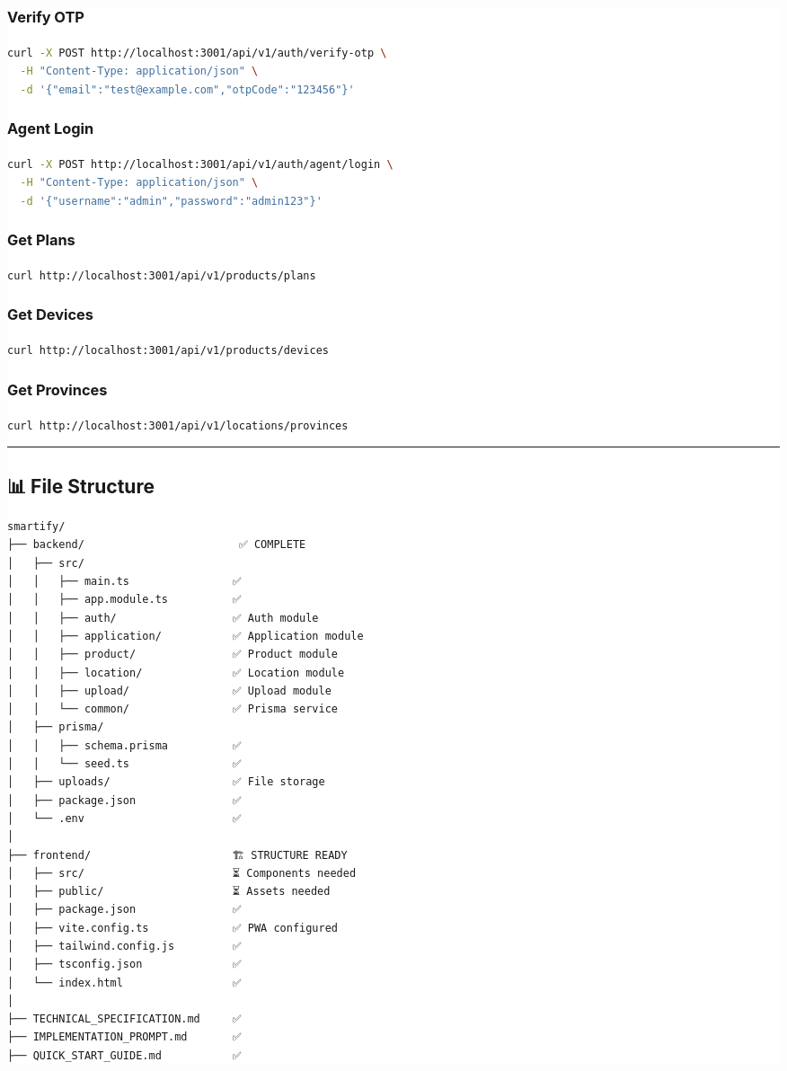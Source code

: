 ### Verify OTP
```bash
curl -X POST http://localhost:3001/api/v1/auth/verify-otp \
  -H "Content-Type: application/json" \
  -d '{"email":"test@example.com","otpCode":"123456"}'
```

### Agent Login
```bash
curl -X POST http://localhost:3001/api/v1/auth/agent/login \
  -H "Content-Type: application/json" \
  -d '{"username":"admin","password":"admin123"}'
```

### Get Plans
```bash
curl http://localhost:3001/api/v1/products/plans
```

### Get Devices
```bash
curl http://localhost:3001/api/v1/products/devices
```

### Get Provinces
```bash
curl http://localhost:3001/api/v1/locations/provinces
```

---

## 📊 File Structure

```
smartify/
├── backend/                        ✅ COMPLETE
│   ├── src/
│   │   ├── main.ts                ✅
│   │   ├── app.module.ts          ✅
│   │   ├── auth/                  ✅ Auth module
│   │   ├── application/           ✅ Application module
│   │   ├── product/               ✅ Product module
│   │   ├── location/              ✅ Location module
│   │   ├── upload/                ✅ Upload module
│   │   └── common/                ✅ Prisma service
│   ├── prisma/
│   │   ├── schema.prisma          ✅
│   │   └── seed.ts                ✅
│   ├── uploads/                   ✅ File storage
│   ├── package.json               ✅
│   └── .env                       ✅
│
├── frontend/                      🏗️ STRUCTURE READY
│   ├── src/                       ⏳ Components needed
│   ├── public/                    ⏳ Assets needed
│   ├── package.json               ✅
│   ├── vite.config.ts             ✅ PWA configured
│   ├── tailwind.config.js         ✅
│   ├── tsconfig.json              ✅
│   └── index.html                 ✅
│
├── TECHNICAL_SPECIFICATION.md     ✅
├── IMPLEMENTATION_PROMPT.md       ✅
├── QUICK_START_GUIDE.md           ✅
```